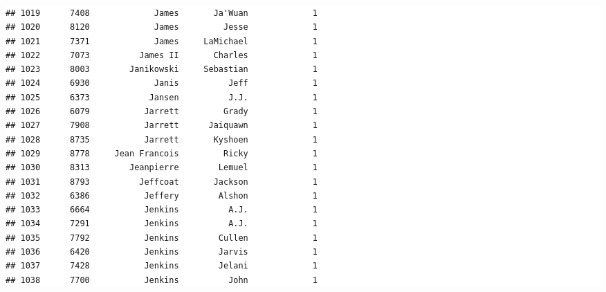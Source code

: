     ## 1019      7408             James       Ja'Wuan             1
    ## 1020      8120             James         Jesse             1
    ## 1021      7371             James     LaMichael             1
    ## 1022      7073          James II       Charles             1
    ## 1023      8003        Janikowski     Sebastian             1
    ## 1024      6930             Janis          Jeff             1
    ## 1025      6373            Jansen          J.J.             1
    ## 1026      6079           Jarrett         Grady             1
    ## 1027      7908           Jarrett      Jaiquawn             1
    ## 1028      8735           Jarrett       Kyshoen             1
    ## 1029      8778     Jean Francois         Ricky             1
    ## 1030      8313        Jeanpierre        Lemuel             1
    ## 1031      8793          Jeffcoat       Jackson             1
    ## 1032      6386           Jeffery        Alshon             1
    ## 1033      6664           Jenkins          A.J.             1
    ## 1034      7291           Jenkins          A.J.             1
    ## 1035      7792           Jenkins        Cullen             1
    ## 1036      6420           Jenkins        Jarvis             1
    ## 1037      7428           Jenkins        Jelani             1
    ## 1038      7700           Jenkins          John             1